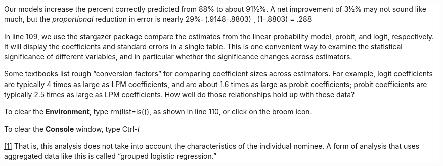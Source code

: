 


Our models increase the percent correctly predicted from 88% to about 91½%. A net improvement of 3½% may not sound like much, but the <em>proportional</em> reduction in error is nearly 29%: (.9148-.8803) ¸ (1-.8803) = .288




In line 109, we use the stargazer package compare the estimates from the linear probability model, probit, and logit, respectively. It will display the coefficients and standard errors in a single table. This is one convenient way to examine the statistical significance of different variables, and in particular whether the significance changes across estimators.




Some textbooks list rough “conversion factors” for comparing coefficient sizes across estimators. For example, logit coefficients are typically 4 times as large as LPM coefficients, and are about 1.6 times as large as probit coefficients; probit coefficients are typically 2.5 times as large as LPM coefficients. How well do those relationships hold up with these data?




To clear the <strong>Environment</strong>, type rm(list=ls()), as shown in line 110, or click on the broom icon.

To clear the <strong>Console</strong> window, type Ctrl-<em>l</em>

<a href="#_ftnref1" name="_ftn1">[1]</a> That is, this analysis does not take into account the characteristics of the individual nominee. A form of analysis that uses aggregated data like this is called “grouped logistic regression.”